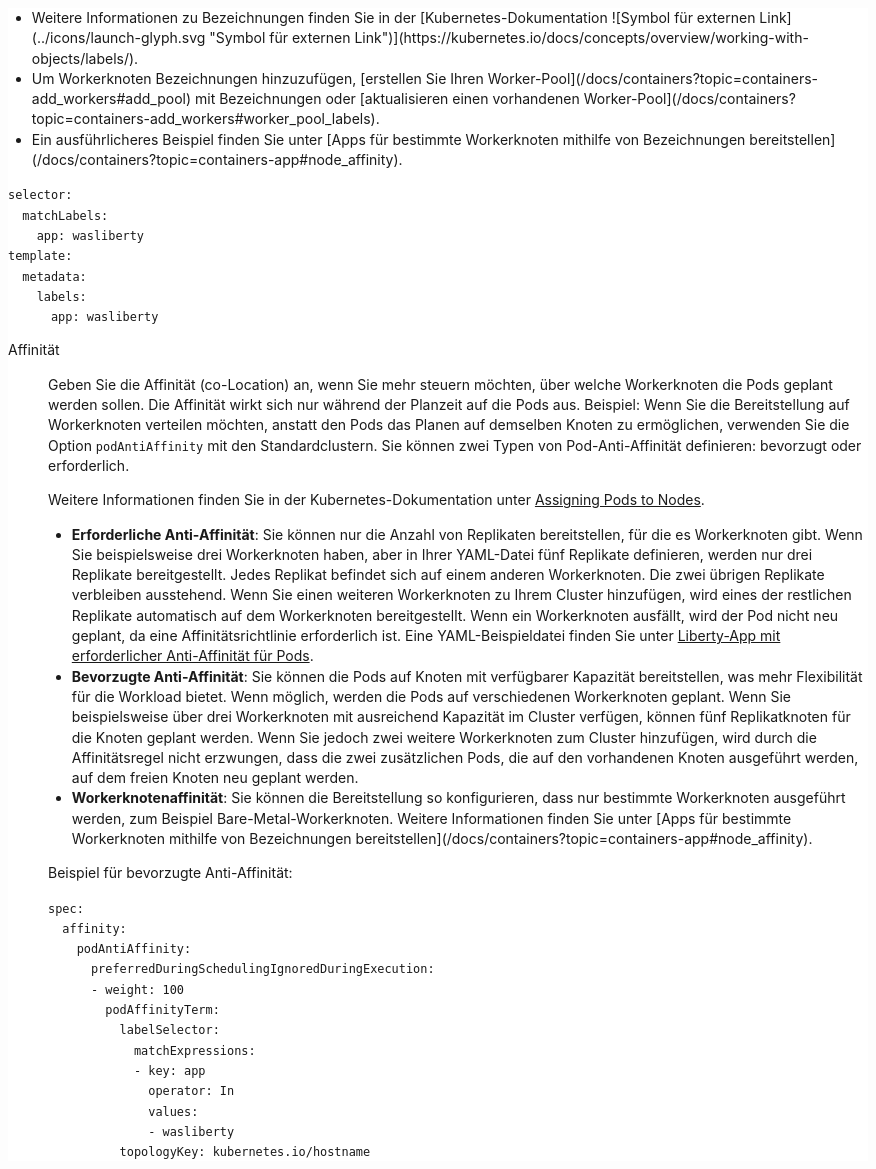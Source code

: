   <ul><li>Weitere Informationen zu Bezeichnungen finden Sie in der [Kubernetes-Dokumentation ![Symbol für externen Link](../icons/launch-glyph.svg "Symbol für externen Link")](https://kubernetes.io/docs/concepts/overview/working-with-objects/labels/).</li>
  <li>Um Workerknoten Bezeichnungen hinzuzufügen, [erstellen Sie Ihren Worker-Pool](/docs/containers?topic=containers-add_workers#add_pool) mit Bezeichnungen oder [aktualisieren einen vorhandenen Worker-Pool](/docs/containers?topic=containers-add_workers#worker_pool_labels).</li>
  <li>Ein ausführlicheres Beispiel finden Sie unter [Apps für bestimmte Workerknoten mithilfe von Bezeichnungen bereitstellen](/docs/containers?topic=containers-app#node_affinity).</li></ul>
  <p><pre class="codeblock"><code>selector:
  matchLabels:
    app: wasliberty
template:
  metadata:
    labels:
      app: wasliberty</pre></code></p></dd>

<dt id="affinity">Affinität</dt>
  <dd><p>Geben Sie die Affinität (co-Location) an, wenn Sie mehr steuern möchten, über welche Workerknoten die Pods geplant werden sollen. Die Affinität wirkt sich nur während der Planzeit auf die Pods aus. Beispiel: Wenn Sie die Bereitstellung auf Workerknoten verteilen möchten, anstatt den Pods das Planen auf demselben Knoten zu ermöglichen, verwenden Sie die Option <code>podAntiAffinity</code> mit den Standardclustern. Sie können zwei Typen von Pod-Anti-Affinität definieren: bevorzugt oder erforderlich.</p>
  <p>Weitere Informationen finden Sie in der Kubernetes-Dokumentation unter <a href="https://kubernetes.io/docs/concepts/configuration/assign-pod-node/" rel="external" target="_blank" title="(Wird in einem neuen Tab oder einem neuen Fenster geöffnet)">Assigning Pods to Nodes</a>.</p>
  <ul><li><strong>Erforderliche Anti-Affinität</strong>: Sie können nur die Anzahl von Replikaten bereitstellen, für die es Workerknoten gibt. Wenn Sie beispielsweise drei Workerknoten haben, aber in Ihrer YAML-Datei fünf Replikate definieren, werden nur drei Replikate bereitgestellt. Jedes Replikat befindet sich auf einem anderen Workerknoten. Die zwei übrigen Replikate verbleiben ausstehend. Wenn Sie einen weiteren Workerknoten zu Ihrem Cluster hinzufügen, wird eines der restlichen Replikate automatisch auf dem Workerknoten bereitgestellt. Wenn ein Workerknoten ausfällt, wird der Pod nicht neu geplant, da eine Affinitätsrichtlinie erforderlich ist. Eine YAML-Beispieldatei finden Sie unter <a href="https://github.com/IBM-Cloud/kube-samples/blob/master/deploy-apps-clusters/liberty_requiredAntiAffinity.yaml" rel="external" target="_blank" title="(Wird in neuer Registerkarte oder neuem Fenster geöffnet)">Liberty-App mit erforderlicher Anti-Affinität für Pods</a>.</li>
  <li><strong>Bevorzugte Anti-Affinität</strong>: Sie können die Pods auf Knoten mit verfügbarer Kapazität bereitstellen, was mehr Flexibilität für die Workload bietet. Wenn möglich, werden die Pods auf verschiedenen Workerknoten geplant. Wenn Sie beispielsweise über drei Workerknoten mit ausreichend Kapazität im Cluster verfügen, können fünf Replikatknoten für die Knoten geplant werden. Wenn Sie jedoch zwei weitere Workerknoten zum Cluster hinzufügen, wird durch die Affinitätsregel nicht erzwungen, dass die zwei zusätzlichen Pods, die auf den vorhandenen Knoten ausgeführt werden, auf dem freien Knoten neu geplant werden.</li>
  <li><strong>Workerknotenaffinität</strong>: Sie können die Bereitstellung so konfigurieren, dass nur bestimmte Workerknoten ausgeführt werden, zum Beispiel Bare-Metal-Workerknoten. Weitere Informationen finden Sie unter [Apps für bestimmte Workerknoten mithilfe von Bezeichnungen bereitstellen](/docs/containers?topic=containers-app#node_affinity).</li></ul>
  <p>Beispiel für bevorzugte Anti-Affinität:</p>
  <p><pre class="codeblock"><code>spec:
  affinity:
    podAntiAffinity:
      preferredDuringSchedulingIgnoredDuringExecution:
      - weight: 100
        podAffinityTerm:
          labelSelector:
            matchExpressions:
            - key: app
              operator: In
              values:
              - wasliberty
          topologyKey: kubernetes.io/hostname</pre></code></p></dd>
